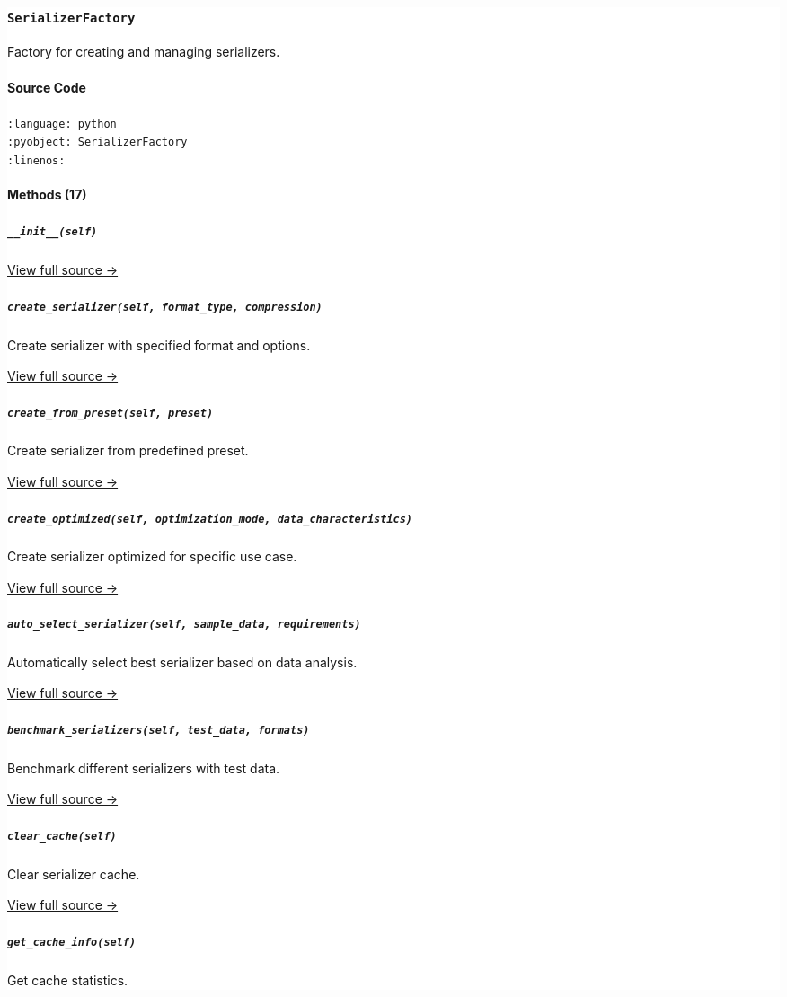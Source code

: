 ### `SerializerFactory`

Factory for creating and managing serializers.

#### Source Code

```{literalinclude} ../../../src/interfaces/data_exchange/factory.py
:language: python
:pyobject: SerializerFactory
:linenos:
```

#### Methods (17)

##### `__init__(self)`

[View full source →](#method-serializerfactory-__init__)

##### `create_serializer(self, format_type, compression)`

Create serializer with specified format and options.

[View full source →](#method-serializerfactory-create_serializer)

##### `create_from_preset(self, preset)`

Create serializer from predefined preset.

[View full source →](#method-serializerfactory-create_from_preset)

##### `create_optimized(self, optimization_mode, data_characteristics)`

Create serializer optimized for specific use case.

[View full source →](#method-serializerfactory-create_optimized)

##### `auto_select_serializer(self, sample_data, requirements)`

Automatically select best serializer based on data analysis.

[View full source →](#method-serializerfactory-auto_select_serializer)

##### `benchmark_serializers(self, test_data, formats)`

Benchmark different serializers with test data.

[View full source →](#method-serializerfactory-benchmark_serializers)

##### `clear_cache(self)`

Clear serializer cache.

[View full source →](#method-serializerfactory-clear_cache)

##### `get_cache_info(self)`

Get cache statistics.
